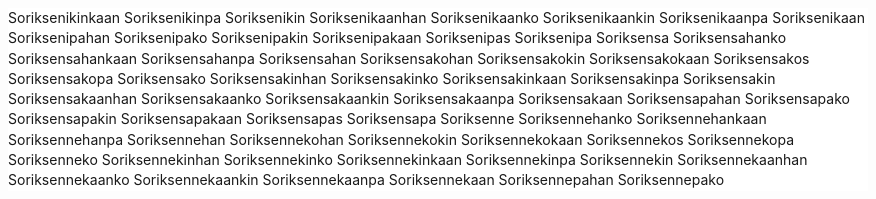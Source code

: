 Soriksenikinkaan
Soriksenikinpa
Soriksenikin
Soriksenikaanhan
Soriksenikaanko
Soriksenikaankin
Soriksenikaanpa
Soriksenikaan
Soriksenipahan
Soriksenipako
Soriksenipakin
Soriksenipakaan
Soriksenipas
Soriksenipa
Soriksensa
Soriksensahanko
Soriksensahankaan
Soriksensahanpa
Soriksensahan
Soriksensakohan
Soriksensakokin
Soriksensakokaan
Soriksensakos
Soriksensakopa
Soriksensako
Soriksensakinhan
Soriksensakinko
Soriksensakinkaan
Soriksensakinpa
Soriksensakin
Soriksensakaanhan
Soriksensakaanko
Soriksensakaankin
Soriksensakaanpa
Soriksensakaan
Soriksensapahan
Soriksensapako
Soriksensapakin
Soriksensapakaan
Soriksensapas
Soriksensapa
Soriksenne
Soriksennehanko
Soriksennehankaan
Soriksennehanpa
Soriksennehan
Soriksennekohan
Soriksennekokin
Soriksennekokaan
Soriksennekos
Soriksennekopa
Soriksenneko
Soriksennekinhan
Soriksennekinko
Soriksennekinkaan
Soriksennekinpa
Soriksennekin
Soriksennekaanhan
Soriksennekaanko
Soriksennekaankin
Soriksennekaanpa
Soriksennekaan
Soriksennepahan
Soriksennepako